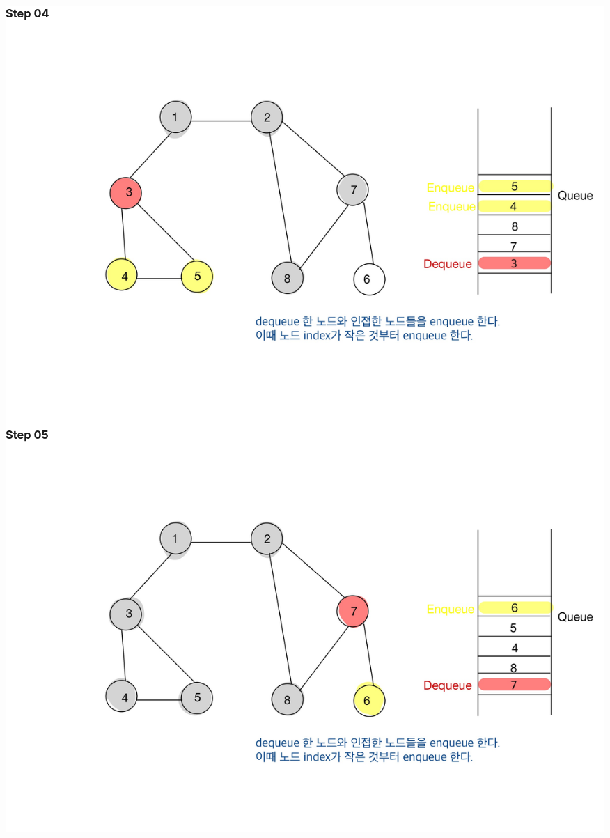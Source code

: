 ### Step 04
![](/assets/img/2022-01-09-ALGORITHM_DFSBFS_BFS/Untitle29.jpg)

### Step 05
![](/assets/img/2022-01-09-ALGORITHM_DFSBFS_BFS/Untitle30.jpg)
